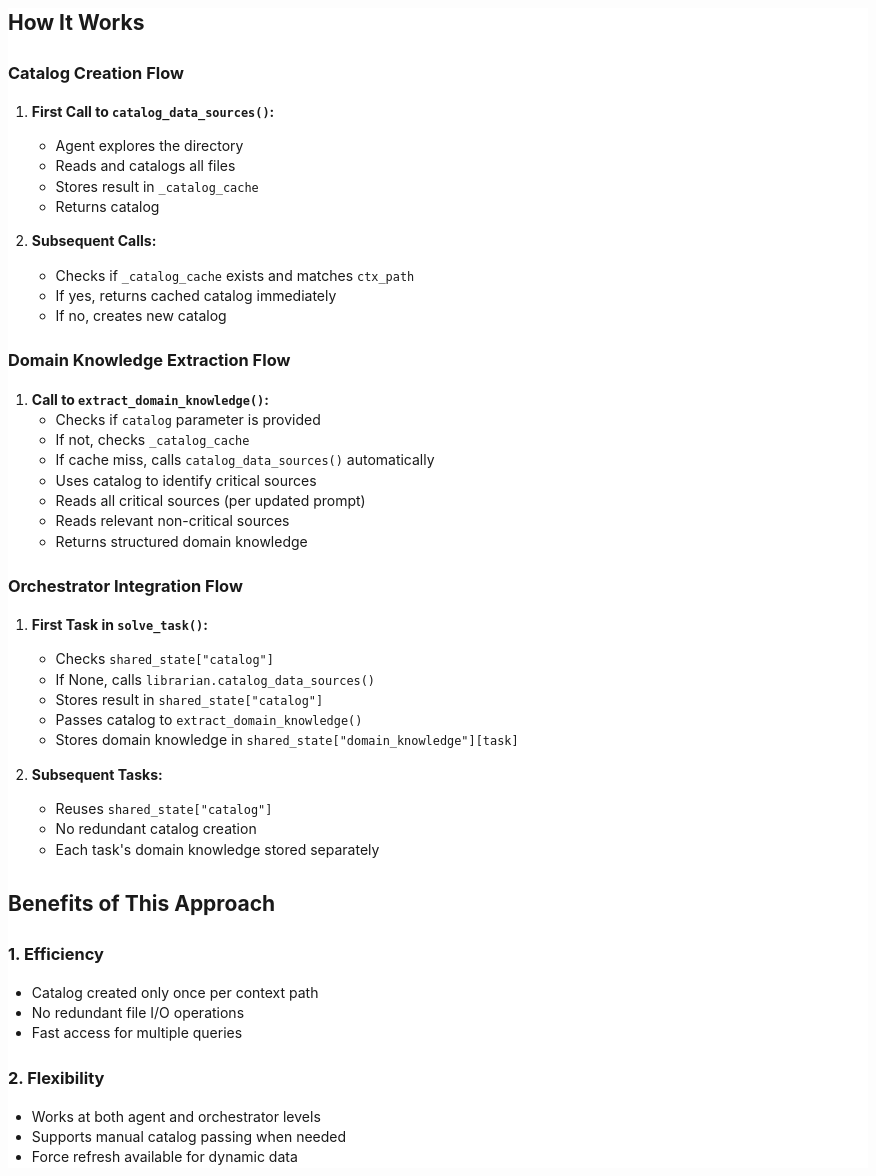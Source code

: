 ## How It Works

### Catalog Creation Flow

1. **First Call to `catalog_data_sources()`:**
   - Agent explores the directory
   - Reads and catalogs all files
   - Stores result in `_catalog_cache`
   - Returns catalog

2. **Subsequent Calls:**
   - Checks if `_catalog_cache` exists and matches `ctx_path`
   - If yes, returns cached catalog immediately
   - If no, creates new catalog

### Domain Knowledge Extraction Flow

1. **Call to `extract_domain_knowledge()`:**
   - Checks if `catalog` parameter is provided
   - If not, checks `_catalog_cache`
   - If cache miss, calls `catalog_data_sources()` automatically
   - Uses catalog to identify critical sources
   - Reads all critical sources (per updated prompt)
   - Reads relevant non-critical sources
   - Returns structured domain knowledge

### Orchestrator Integration Flow

1. **First Task in `solve_task()`:**
   - Checks `shared_state["catalog"]`
   - If None, calls `librarian.catalog_data_sources()`
   - Stores result in `shared_state["catalog"]`
   - Passes catalog to `extract_domain_knowledge()`
   - Stores domain knowledge in `shared_state["domain_knowledge"][task]`

2. **Subsequent Tasks:**
   - Reuses `shared_state["catalog"]`
   - No redundant catalog creation
   - Each task's domain knowledge stored separately

## Benefits of This Approach

### 1. **Efficiency**
- Catalog created only once per context path
- No redundant file I/O operations
- Fast access for multiple queries

### 2. **Flexibility**
- Works at both agent and orchestrator levels
- Supports manual catalog passing when needed
- Force refresh available for dynamic data
